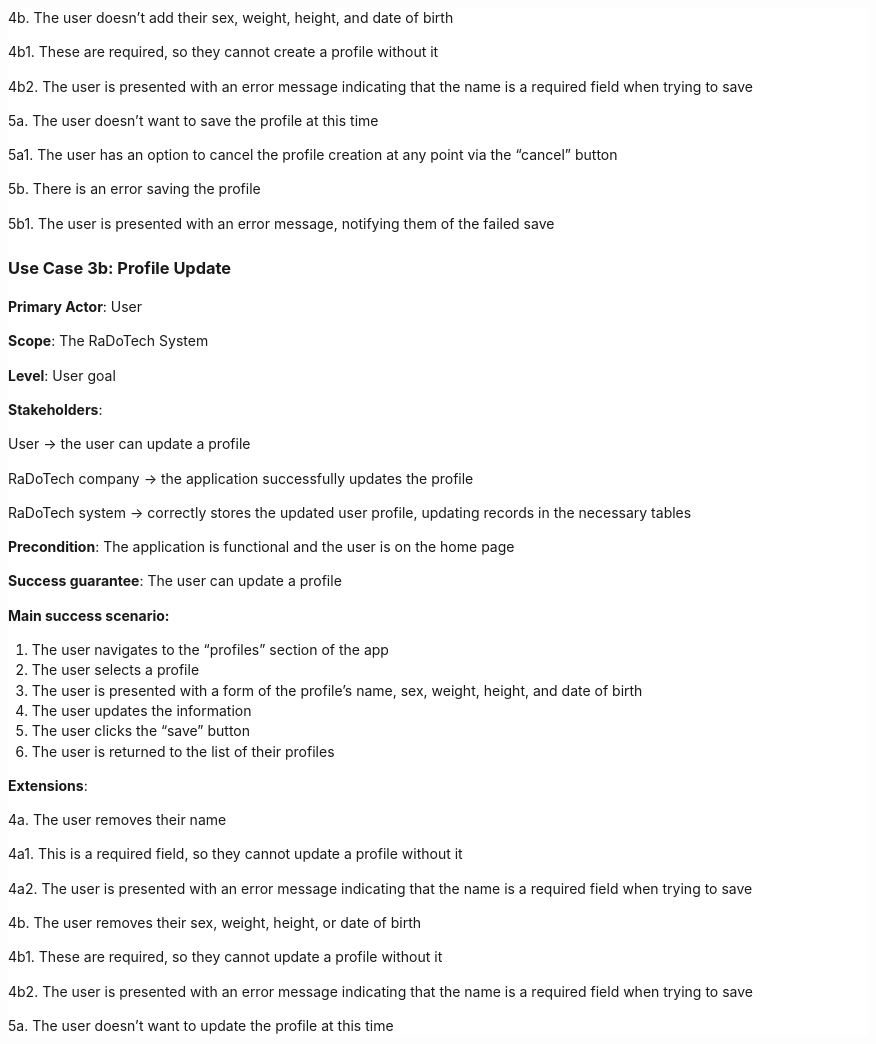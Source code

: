 4b. The user doesn’t add their sex, weight, height, and date of birth

4b1. These are required, so they cannot create a profile without it

4b2. The user is presented with an error message indicating that the name is a required field when trying to save

5a. The user doesn’t want to save the profile at this time

5a1. The user has an option to cancel the profile creation at any point via the “cancel” button

5b. There is an error saving the profile

5b1. The user is presented with an error message, notifying them of the failed save

### Use Case 3b: Profile Update

**Primary Actor**: User

**Scope**: The RaDoTech System

**Level**: User goal

**Stakeholders**:

User → the user can update a profile

RaDoTech company → the application successfully updates the profile

RaDoTech system → correctly stores the updated user profile, updating records in the necessary tables

**Precondition**: The application is functional and the user is on the home page

**Success guarantee**: The user can update a profile

**Main success scenario:**

1. The user navigates to the “profiles” section of the app
2. The user selects a profile
3. The user is presented with a form of the profile’s name, sex, weight, height, and date of birth
4. The user updates the information
5. The user clicks the “save” button
6. The user is returned to the list of their profiles

**Extensions**:

4a. The user removes their name

4a1. This is a required field, so they cannot update a profile without it

4a2. The user is presented with an error message indicating that the name is a required field when trying to save

4b. The user removes their sex, weight, height, or date of birth

4b1. These are required, so they cannot update a profile without it

4b2. The user is presented with an error message indicating that the name is a required field when trying to save

5a. The user doesn’t want to update the profile at this time
